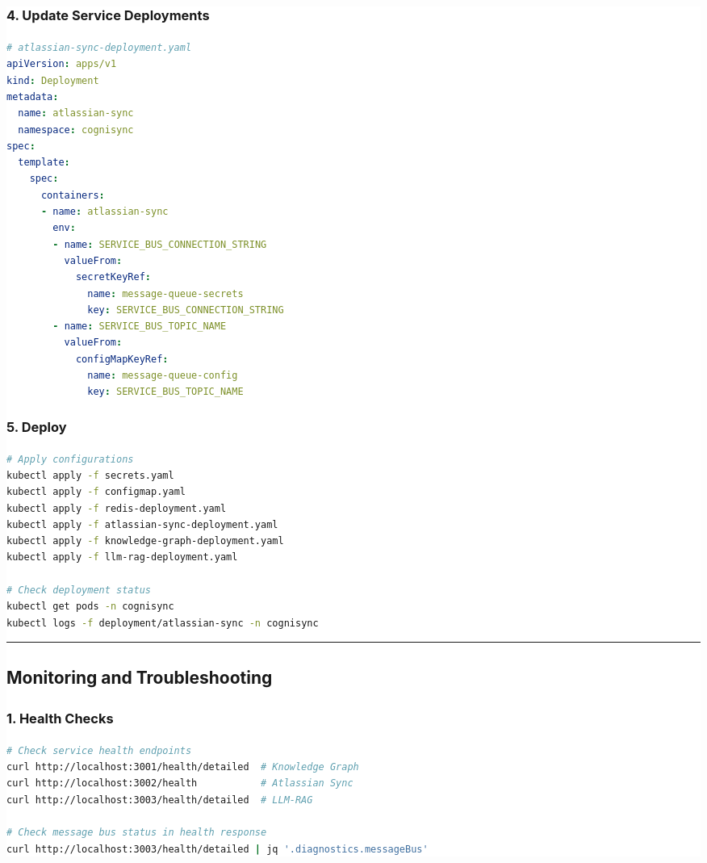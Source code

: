 ### 4. Update Service Deployments

```yaml
# atlassian-sync-deployment.yaml
apiVersion: apps/v1
kind: Deployment
metadata:
  name: atlassian-sync
  namespace: cognisync
spec:
  template:
    spec:
      containers:
      - name: atlassian-sync
        env:
        - name: SERVICE_BUS_CONNECTION_STRING
          valueFrom:
            secretKeyRef:
              name: message-queue-secrets
              key: SERVICE_BUS_CONNECTION_STRING
        - name: SERVICE_BUS_TOPIC_NAME
          valueFrom:
            configMapKeyRef:
              name: message-queue-config
              key: SERVICE_BUS_TOPIC_NAME
```

### 5. Deploy

```bash
# Apply configurations
kubectl apply -f secrets.yaml
kubectl apply -f configmap.yaml
kubectl apply -f redis-deployment.yaml
kubectl apply -f atlassian-sync-deployment.yaml
kubectl apply -f knowledge-graph-deployment.yaml
kubectl apply -f llm-rag-deployment.yaml

# Check deployment status
kubectl get pods -n cognisync
kubectl logs -f deployment/atlassian-sync -n cognisync
```

---

## Monitoring and Troubleshooting

### 1. Health Checks

```bash
# Check service health endpoints
curl http://localhost:3001/health/detailed  # Knowledge Graph
curl http://localhost:3002/health           # Atlassian Sync
curl http://localhost:3003/health/detailed  # LLM-RAG

# Check message bus status in health response
curl http://localhost:3003/health/detailed | jq '.diagnostics.messageBus'
```
